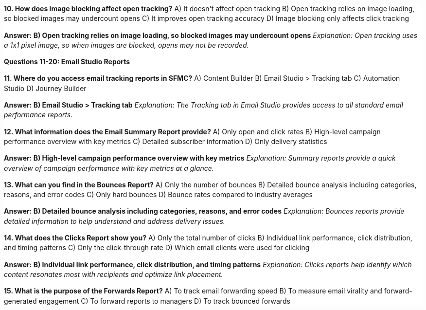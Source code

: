**10. How does image blocking affect open tracking?**
A) It doesn't affect open tracking
B) Open tracking relies on image loading, so blocked images may undercount opens
C) It improves open tracking accuracy
D) Image blocking only affects click tracking

**Answer: B) Open tracking relies on image loading, so blocked images may undercount opens**
*Explanation: Open tracking uses a 1x1 pixel image, so when images are blocked, opens may not be recorded.*

**Questions 11-20: Email Studio Reports**

**11. Where do you access email tracking reports in SFMC?**
A) Content Builder
B) Email Studio > Tracking tab
C) Automation Studio
D) Journey Builder

**Answer: B) Email Studio > Tracking tab**
*Explanation: The Tracking tab in Email Studio provides access to all standard email performance reports.*

**12. What information does the Email Summary Report provide?**
A) Only open and click rates
B) High-level campaign performance overview with key metrics
C) Detailed subscriber information
D) Only delivery statistics

**Answer: B) High-level campaign performance overview with key metrics**
*Explanation: Summary reports provide a quick overview of campaign performance with key metrics at a glance.*

**13. What can you find in the Bounces Report?**
A) Only the number of bounces
B) Detailed bounce analysis including categories, reasons, and error codes
C) Only hard bounces
D) Bounce rates compared to industry averages

**Answer: B) Detailed bounce analysis including categories, reasons, and error codes**
*Explanation: Bounces reports provide detailed information to help understand and address delivery issues.*

**14. What does the Clicks Report show you?**
A) Only the total number of clicks
B) Individual link performance, click distribution, and timing patterns
C) Only the click-through rate
D) Which email clients were used for clicking

**Answer: B) Individual link performance, click distribution, and timing patterns**
*Explanation: Clicks reports help identify which content resonates most with recipients and optimize link placement.*

**15. What is the purpose of the Forwards Report?**
A) To track email forwarding speed
B) To measure email virality and forward-generated engagement
C) To forward reports to managers
D) To track bounced forwards
